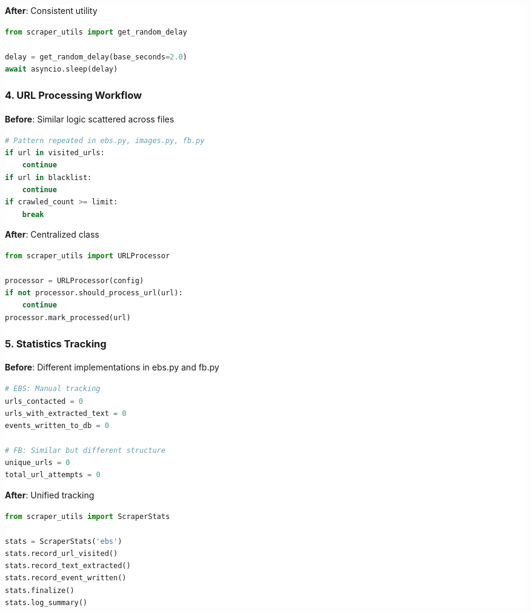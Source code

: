 **After**: Consistent utility
```python
from scraper_utils import get_random_delay

delay = get_random_delay(base_seconds=2.0)
await asyncio.sleep(delay)
```

### 4. URL Processing Workflow
**Before**: Similar logic scattered across files
```python
# Pattern repeated in ebs.py, images.py, fb.py
if url in visited_urls:
    continue
if url in blacklist:
    continue
if crawled_count >= limit:
    break
```

**After**: Centralized class
```python
from scraper_utils import URLProcessor

processor = URLProcessor(config)
if not processor.should_process_url(url):
    continue
processor.mark_processed(url)
```

### 5. Statistics Tracking
**Before**: Different implementations in ebs.py and fb.py
```python
# EBS: Manual tracking
urls_contacted = 0
urls_with_extracted_text = 0
events_written_to_db = 0

# FB: Similar but different structure
unique_urls = 0
total_url_attempts = 0
```

**After**: Unified tracking
```python
from scraper_utils import ScraperStats

stats = ScraperStats('ebs')
stats.record_url_visited()
stats.record_text_extracted()
stats.record_event_written()
stats.finalize()
stats.log_summary()
```
